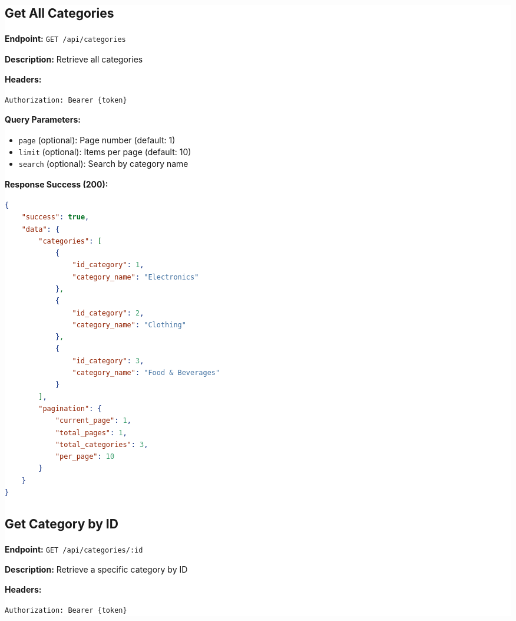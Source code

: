## Get All Categories
**Endpoint:** `GET /api/categories`

**Description:** Retrieve all categories

**Headers:**
```
Authorization: Bearer {token}
```

**Query Parameters:**
- `page` (optional): Page number (default: 1)
- `limit` (optional): Items per page (default: 10)
- `search` (optional): Search by category name

**Response Success (200):**
```json
{
    "success": true,
    "data": {
        "categories": [
            {
                "id_category": 1,
                "category_name": "Electronics"
            },
            {
                "id_category": 2,
                "category_name": "Clothing"
            },
            {
                "id_category": 3,
                "category_name": "Food & Beverages"
            }
        ],
        "pagination": {
            "current_page": 1,
            "total_pages": 1,
            "total_categories": 3,
            "per_page": 10
        }
    }
}
```

## Get Category by ID
**Endpoint:** `GET /api/categories/:id`

**Description:** Retrieve a specific category by ID

**Headers:**
```
Authorization: Bearer {token}
```
